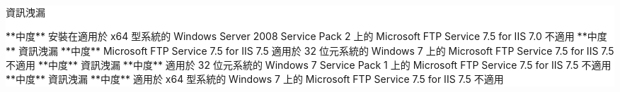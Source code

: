 資訊洩漏
</td>
<td style="border:1px solid black;">
**中度**  
</td>
</tr>
<tr class="alternateRow">
<td style="border:1px solid black;">
安裝在適用於 x64 型系統的 Windows Server 2008 Service Pack 2 上的 Microsoft FTP Service 7.5 for IIS 7.0
</td>
<td style="border:1px solid black;">
不適用
</td>
<td style="border:1px solid black;">
**中度**  
資訊洩漏
</td>
<td style="border:1px solid black;">
**中度**  
</td>
</tr>
<tr>
<th colspan="4" style="border:1px solid black;">
Microsoft FTP Service 7.5 for IIS 7.5
</th>
</tr>
<tr>
<td style="border:1px solid black;">
適用於 32 位元系統的 Windows 7 上的 Microsoft FTP Service 7.5 for IIS 7.5
</td>
<td style="border:1px solid black;">
不適用
</td>
<td style="border:1px solid black;">
**中度**  
資訊洩漏
</td>
<td style="border:1px solid black;">
**中度**  
</td>
</tr>
<tr class="alternateRow">
<td style="border:1px solid black;">
適用於 32 位元系統的 Windows 7 Service Pack 1 上的 Microsoft FTP Service 7.5 for IIS 7.5
</td>
<td style="border:1px solid black;">
不適用
</td>
<td style="border:1px solid black;">
**中度**  
資訊洩漏
</td>
<td style="border:1px solid black;">
**中度**  
</td>
</tr>
<tr>
<td style="border:1px solid black;">
適用於 x64 型系統的 Windows 7 上的 Microsoft FTP Service 7.5 for IIS 7.5
</td>
<td style="border:1px solid black;">
不適用
</td>
<td style="border:1px solid black;">